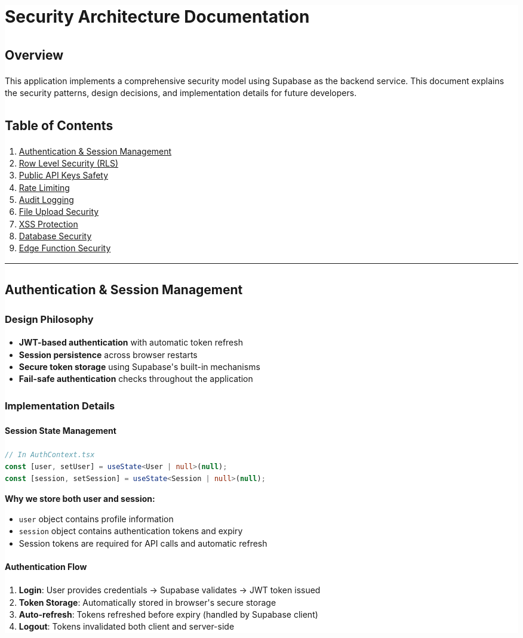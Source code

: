 # Security Architecture Documentation

## Overview

This application implements a comprehensive security model using Supabase as the backend service. This document explains the security patterns, design decisions, and implementation details for future developers.

## Table of Contents

1. [Authentication & Session Management](#authentication--session-management)
2. [Row Level Security (RLS)](#row-level-security-rls)
3. [Public API Keys Safety](#public-api-keys-safety)
4. [Rate Limiting](#rate-limiting)
5. [Audit Logging](#audit-logging)
6. [File Upload Security](#file-upload-security)
7. [XSS Protection](#xss-protection)
8. [Database Security](#database-security)
9. [Edge Function Security](#edge-function-security)

---

## Authentication & Session Management

### Design Philosophy
- **JWT-based authentication** with automatic token refresh
- **Session persistence** across browser restarts
- **Secure token storage** using Supabase's built-in mechanisms
- **Fail-safe authentication** checks throughout the application

### Implementation Details

#### Session State Management
```typescript
// In AuthContext.tsx
const [user, setUser] = useState<User | null>(null);
const [session, setSession] = useState<Session | null>(null);
```

**Why we store both user and session:**
- `user` object contains profile information
- `session` object contains authentication tokens and expiry
- Session tokens are required for API calls and automatic refresh

#### Authentication Flow
1. **Login**: User provides credentials → Supabase validates → JWT token issued
2. **Token Storage**: Automatically stored in browser's secure storage
3. **Auto-refresh**: Tokens refreshed before expiry (handled by Supabase client)
4. **Logout**: Tokens invalidated both client and server-side
